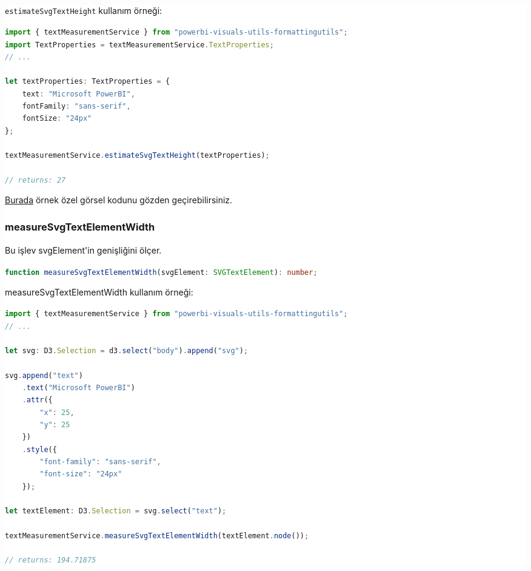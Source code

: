`estimateSvgTextHeight` kullanım örneği:

```typescript
import { textMeasurementService } from "powerbi-visuals-utils-formattingutils";
import TextProperties = textMeasurementService.TextProperties;
// ...

let textProperties: TextProperties = {
    text: "Microsoft PowerBI",
    fontFamily: "sans-serif",
    fontSize: "24px"
};

textMeasurementService.estimateSvgTextHeight(textProperties);

// returns: 27
```

[Burada](https://github.com/Microsoft/powerbi-visuals-sankey/blob/4d544ea145b4e15006083a3610dfead3da5f61a4/src/visual.ts#L372) örnek özel görsel kodunu gözden geçirebilirsiniz.

### <a name="measuresvgtextelementwidth"></a>measureSvgTextElementWidth

Bu işlev svgElement'in genişliğini ölçer.

```typescript
function measureSvgTextElementWidth(svgElement: SVGTextElement): number;
```

measureSvgTextElementWidth kullanım örneği:

```typescript
import { textMeasurementService } from "powerbi-visuals-utils-formattingutils";
// ...

let svg: D3.Selection = d3.select("body").append("svg");

svg.append("text")
    .text("Microsoft PowerBI")
    .attr({
        "x": 25,
        "y": 25
    })
    .style({
        "font-family": "sans-serif",
        "font-size": "24px"
    });

let textElement: D3.Selection = svg.select("text");

textMeasurementService.measureSvgTextElementWidth(textElement.node());

// returns: 194.71875
```
